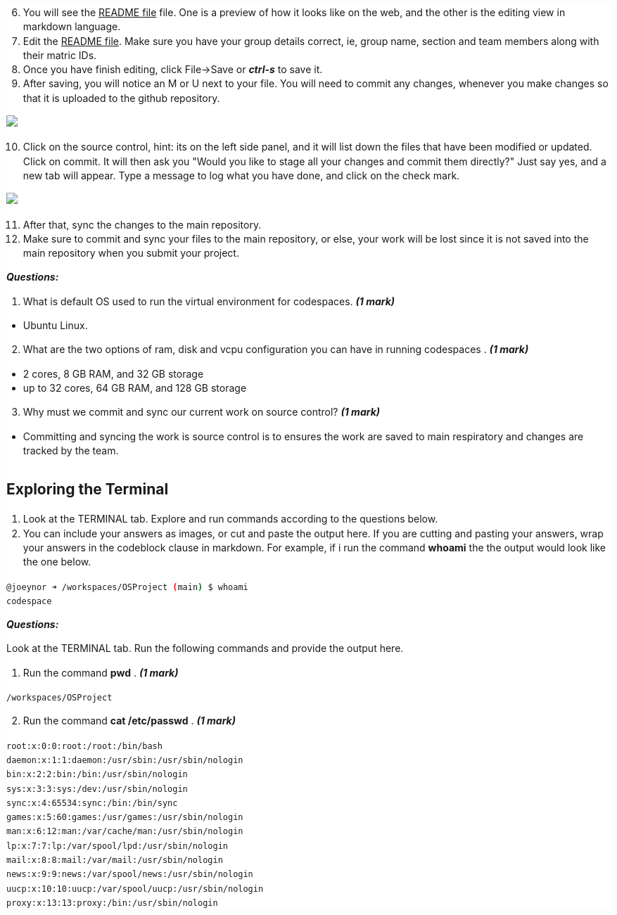 6. You will see the [README file](./README.md) file. One is a preview of how it looks like on the web, and the other is the editing view in markdown language. 
7. Edit the [README file](./README.md). Make sure you have your group details correct, ie, group name, section and team members along with their matric IDs. 
8. Once you have finish editing, click File->Save or ***ctrl-s*** to save it. 
9. After saving, you will notice an M or U next to your file. You will need to commit any changes, whenever you make changes so that it is uploaded to the github repository. 

 <img src="./images/SourceControlUI.png" width="70%">

10. Click on the source control, hint: its on the left side panel, and it will list down the files that have been modified or updated. Click on commit. It will then ask you "Would you like to stage all your changes and commit them directly?" Just say yes, and a new tab will appear. Type a message to log what you have done, and click on the check mark. 

 <img src="./images/CommittingUI.png" width="70%">

11. After that, sync the changes to the main repository. 
12. Make sure to commit and sync your files to the main repository, or else, your work will be lost since it is not saved into the main repository when you submit your project.

***Questions:***

1. What is default OS used to run the virtual environment for codespaces. ***(1 mark)*** 
- Ubuntu Linux.
2. What are the two options of ram, disk and vcpu configuration you can have in running codespaces . ***(1 mark)*** 
- 2 cores, 8 GB RAM, and 32 GB storage
- up to 32 cores, 64 GB RAM, and 128 GB storage
3. Why must we commit and sync our current work on source control? ***(1 mark)*** 
- Committing and syncing the work is source control is to ensures the work are saved to main respiratory and changes are tracked by the team.

## Exploring the Terminal

1. Look at the TERMINAL tab. Explore and run commands according to the questions below. 
2. You can include your answers as images, or cut and paste the output here. If you are cutting and pasting your answers, wrap your answers in the codeblock clause in markdown. For example, if i run the command **whoami** the the output would look like the one below.
```bash
@joeynor ➜ /workspaces/OSProject (main) $ whoami 
codespace
```



***Questions:***

Look at the TERMINAL tab. Run the following commands and provide the output here. 

1. Run the command **pwd** . ***(1 mark)*** 
```bash 
/workspaces/OSProject 
```

2. Run the command **cat /etc/passwd** . ***(1 mark)***
```bash
root:x:0:0:root:/root:/bin/bash
daemon:x:1:1:daemon:/usr/sbin:/usr/sbin/nologin
bin:x:2:2:bin:/bin:/usr/sbin/nologin
sys:x:3:3:sys:/dev:/usr/sbin/nologin
sync:x:4:65534:sync:/bin:/bin/sync
games:x:5:60:games:/usr/games:/usr/sbin/nologin
man:x:6:12:man:/var/cache/man:/usr/sbin/nologin
lp:x:7:7:lp:/var/spool/lpd:/usr/sbin/nologin
mail:x:8:8:mail:/var/mail:/usr/sbin/nologin
news:x:9:9:news:/var/spool/news:/usr/sbin/nologin
uucp:x:10:10:uucp:/var/spool/uucp:/usr/sbin/nologin
proxy:x:13:13:proxy:/bin:/usr/sbin/nologin
```